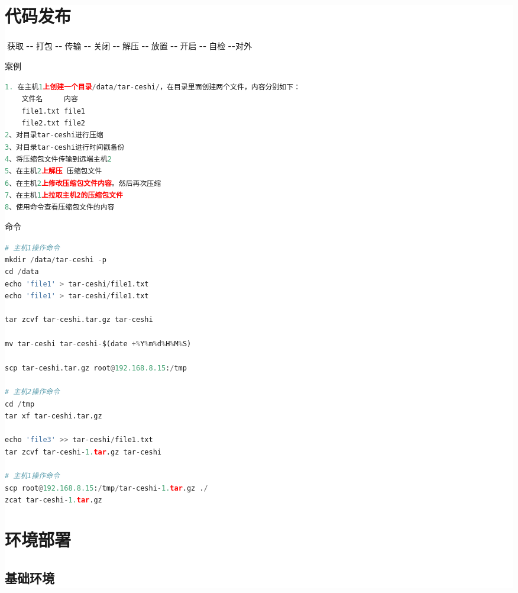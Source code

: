 # 代码发布

​	获取 -- 打包 -- 传输 -- 关闭 -- 解压 -- 放置 -- 开启 -- 自检 --对外

案例

```python
1. 在主机1上创建一个目录/data/tar-ceshi/，在目录里面创建两个文件，内容分别如下：
	文件名 	内容
	file1.txt file1
	file2.txt file2
2、对目录tar-ceshi进行压缩
3、对目录tar-ceshi进行时间戳备份
4、将压缩包文件传输到远端主机2
5、在主机2上解压 压缩包文件
6、在主机2上修改压缩包文件内容。然后再次压缩
7、在主机1上拉取主机2的压缩包文件
8、使用命令查看压缩包文件的内容
```

命令

```python
# 主机1操作命令
mkdir /data/tar-ceshi -p
cd /data
echo 'file1' > tar-ceshi/file1.txt
echo 'file1' > tar-ceshi/file1.txt

tar zcvf tar-ceshi.tar.gz tar-ceshi

mv tar-ceshi tar-ceshi-$(date +%Y%m%d%H%M%S)

scp tar-ceshi.tar.gz root@192.168.8.15:/tmp

# 主机2操作命令
cd /tmp
tar xf tar-ceshi.tar.gz

echo 'file3' >> tar-ceshi/file1.txt
tar zcvf tar-ceshi-1.tar.gz tar-ceshi

# 主机1操作命令
scp root@192.168.8.15:/tmp/tar-ceshi-1.tar.gz ./
zcat tar-ceshi-1.tar.gz
```

# 环境部署

## 基础环境
